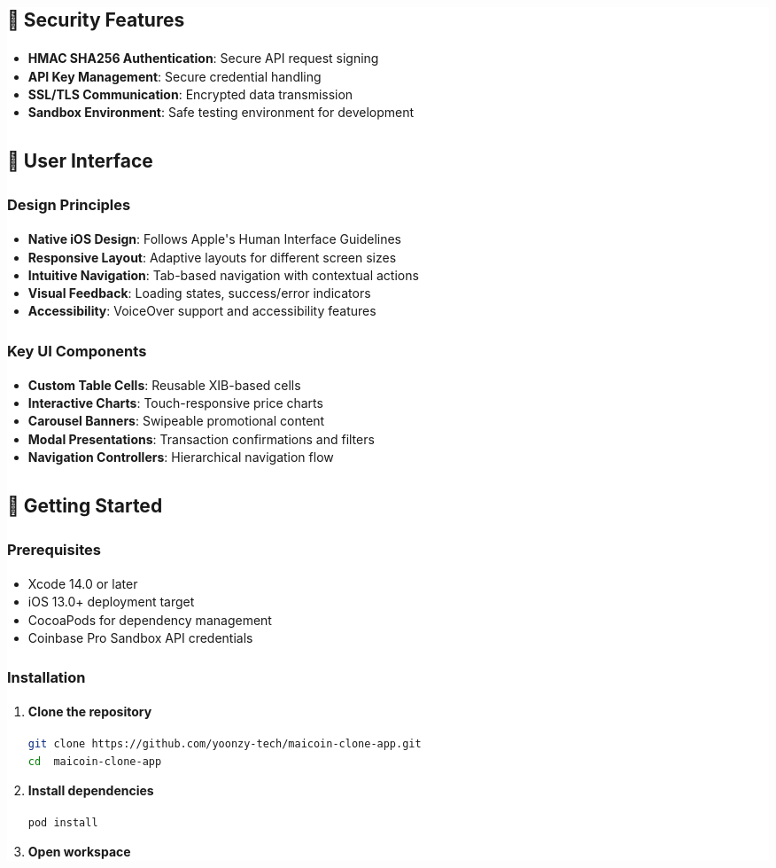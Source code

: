 ```
```

## 🔐 Security Features

- **HMAC SHA256 Authentication**: Secure API request signing
- **API Key Management**: Secure credential handling
- **SSL/TLS Communication**: Encrypted data transmission
- **Sandbox Environment**: Safe testing environment for development

## 📱 User Interface

### Design Principles

- **Native iOS Design**: Follows Apple's Human Interface Guidelines
- **Responsive Layout**: Adaptive layouts for different screen sizes
- **Intuitive Navigation**: Tab-based navigation with contextual actions
- **Visual Feedback**: Loading states, success/error indicators
- **Accessibility**: VoiceOver support and accessibility features

### Key UI Components

- **Custom Table Cells**: Reusable XIB-based cells
- **Interactive Charts**: Touch-responsive price charts
- **Carousel Banners**: Swipeable promotional content
- **Modal Presentations**: Transaction confirmations and filters
- **Navigation Controllers**: Hierarchical navigation flow

## 🚀 Getting Started

### Prerequisites

- Xcode 14.0 or later
- iOS 13.0+ deployment target
- CocoaPods for dependency management
- Coinbase Pro Sandbox API credentials

### Installation

1. **Clone the repository**

   ```bash
   git clone https://github.com/yoonzy-tech/maicoin-clone-app.git
   cd  maicoin-clone-app
   ```

2. **Install dependencies**

   ```bash
   pod install
   ```

3. **Open workspace**
